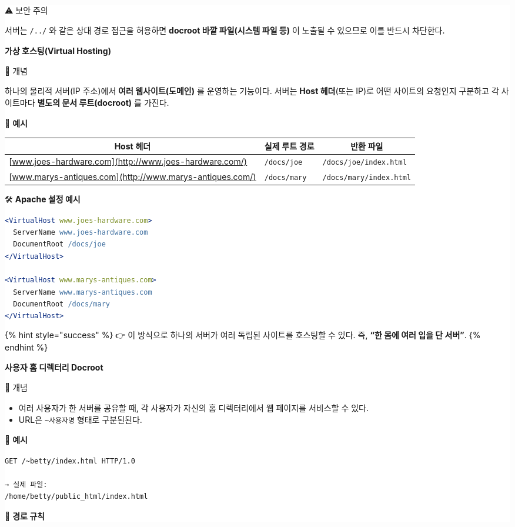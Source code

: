 

⚠️ 보안 주의

서버는 `/../` 와 같은 상대 경로 접근을 허용하면 **docroot 바깥 파일(시스템 파일 등)** 이 노출될 수 있으므로 이를 반드시 차단한다.



**가상 호스팅(Virtual Hosting)**

🔹 개념

하나의 물리적 서버(IP 주소)에서 **여러 웹사이트(도메인)** 를 운영하는 기능이다. 서버는 **Host 헤더**(또는 IP)로 어떤 사이트의 요청인지 구분하고 각 사이트마다 **별도의 문서 루트(docroot)** 를 가진다.

📘 **예시**

| Host 헤더                                                  | 실제 루트 경로     | 반환 파일                   |
| -------------------------------------------------------- | ------------ | ----------------------- |
| [www.joes-hardware.com](http://www.joes-hardware.com/)   | `/docs/joe`  | `/docs/joe/index.html`  |
| [www.marys-antiques.com](http://www.marys-antiques.com/) | `/docs/mary` | `/docs/mary/index.html` |

🛠️ **Apache 설정 예시**

```apache
<VirtualHost www.joes-hardware.com>
  ServerName www.joes-hardware.com
  DocumentRoot /docs/joe
</VirtualHost>

<VirtualHost www.marys-antiques.com>
  ServerName www.marys-antiques.com
  DocumentRoot /docs/mary
</VirtualHost>
```

{% hint style="success" %}
👉 이 방식으로 하나의 서버가 여러 독립된 사이트를 호스팅할 수 있다.  즉, **“한 몸에 여러 입을 단 서버”**.
{% endhint %}



**사용자 홈 디렉터리 Docroot**

🔹 개념

* 여러 사용자가 한 서버를 공유할 때, 각 사용자가 자신의 홈 디렉터리에서 웹 페이지를 서비스할 수 있다.
* URL은 `~사용자명` 형태로 구분된된다.



📘 **예시**

```
GET /~betty/index.html HTTP/1.0

→ 실제 파일:
/home/betty/public_html/index.html
```

🧩 **경로 규칙**
